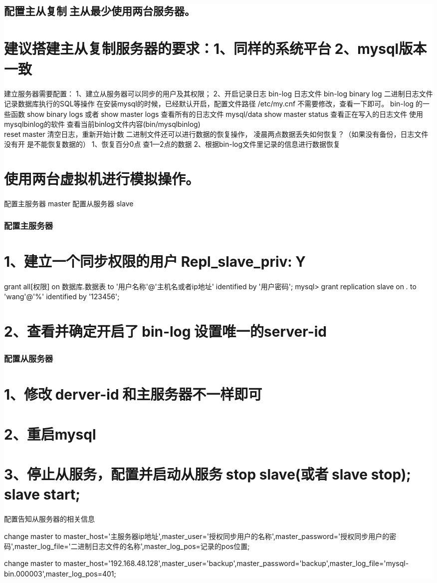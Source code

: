 ## 配置主从复制 主从最少使用两台服务器。
# 建议搭建主从复制服务器的要求：1、同样的系统平台  2、mysql版本一致
建立服务器需要配置：
1、建立从服务器可以同步的用户及其权限；
2、开启记录日志  bin-log 日志文件
bin-log   binary log 二进制日志文件 记录数据库执行的SQL等操作
在安装mysql的时候，已经默认开启，配置文件路径 /etc/my.cnf   不需要修改，查看一下即可。
bin-log 的一些函数
show binary logs 或者 show master logs  查看所有的日志文件  mysql/data
show master status  查看正在写入的日志文件
使用mysqlbinlog的软件 查看当前binlog文件内容(bin/mysqlbinlog)  
reset master  清空日志，重新开始计数
二进制文件还可以进行数据的恢复操作，
凌晨两点数据丢失如何恢复？（如果没有备份，日志文件没有开 是不能恢复数据的）
1、恢复百分0点  查1—2点的数据
2、根据bin-log文件里记录的信息进行数据恢复
# 使用两台虚拟机进行模拟操作。
配置主服务器 master 
配置从服务器 slave

### 配置主服务器
# 1、建立一个同步权限的用户   Repl_slave_priv: Y
grant all[权限] on 数据库.数据表 to '用户名称'@'主机名或者ip地址' identified by '用户密码';
mysql> grant replication slave on *.* to 'wang'@'%' identified by '123456';
# 2、查看并确定开启了 bin-log  设置唯一的server-id

### 配置从服务器
# 1、修改 derver-id  和主服务器不一样即可
# 2、重启mysql
# 3、停止从服务，配置并启动从服务  stop slave(或者 slave stop);   slave start;

配置告知从服务器的相关信息

change master to master_host='主服务器ip地址',master_user='授权同步用户的名称',master_password='授权同步用户的密码',master_log_file='二进制日志文件的名称',master_log_pos=记录的pos位置;

change master to master_host='192.168.48.128',master_user='backup',master_password='backup',master_log_file='mysql-bin.000003',master_log_pos=401;
